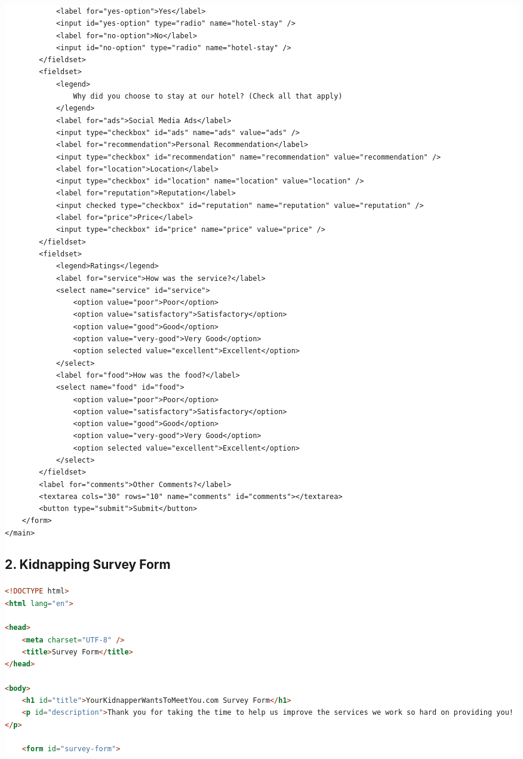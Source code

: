                 <label for="yes-option">Yes</label>
                <input id="yes-option" type="radio" name="hotel-stay" />
                <label for="no-option">No</label>
                <input id="no-option" type="radio" name="hotel-stay" />
            </fieldset>
            <fieldset>
                <legend>
                    Why did you choose to stay at our hotel? (Check all that apply)
                </legend>
                <label for="ads">Social Media Ads</label>
                <input type="checkbox" id="ads" name="ads" value="ads" />
                <label for="recommendation">Personal Recommendation</label>
                <input type="checkbox" id="recommendation" name="recommendation" value="recommendation" />
                <label for="location">Location</label>
                <input type="checkbox" id="location" name="location" value="location" />
                <label for="reputation">Reputation</label>
                <input checked type="checkbox" id="reputation" name="reputation" value="reputation" />
                <label for="price">Price</label>
                <input type="checkbox" id="price" name="price" value="price" />
            </fieldset>
            <fieldset>
                <legend>Ratings</legend>
                <label for="service">How was the service?</label>
                <select name="service" id="service">
                    <option value="poor">Poor</option>
                    <option value="satisfactory">Satisfactory</option>
                    <option value="good">Good</option>
                    <option value="very-good">Very Good</option>
                    <option selected value="excellent">Excellent</option>
                </select>
                <label for="food">How was the food?</label>
                <select name="food" id="food">
                    <option value="poor">Poor</option>
                    <option value="satisfactory">Satisfactory</option>
                    <option value="good">Good</option>
                    <option value="very-good">Very Good</option>
                    <option selected value="excellent">Excellent</option>
                </select>
            </fieldset>
            <label for="comments">Other Comments?</label>
            <textarea cols="30" rows="10" name="comments" id="comments"></textarea>
            <button type="submit">Submit</button>
        </form>
    </main>
</body>


## 2. Kidnapping Survey Form

```html
<!DOCTYPE html>
<html lang="en">

<head>
    <meta charset="UTF-8" />
    <title>Survey Form</title>
</head>

<body>
    <h1 id="title">YourKidnapperWantsToMeetYou.com Survey Form</h1>
    <p id="description">Thank you for taking the time to help us improve the services we work so hard on providing you!</p>

    <form id="survey-form">
```